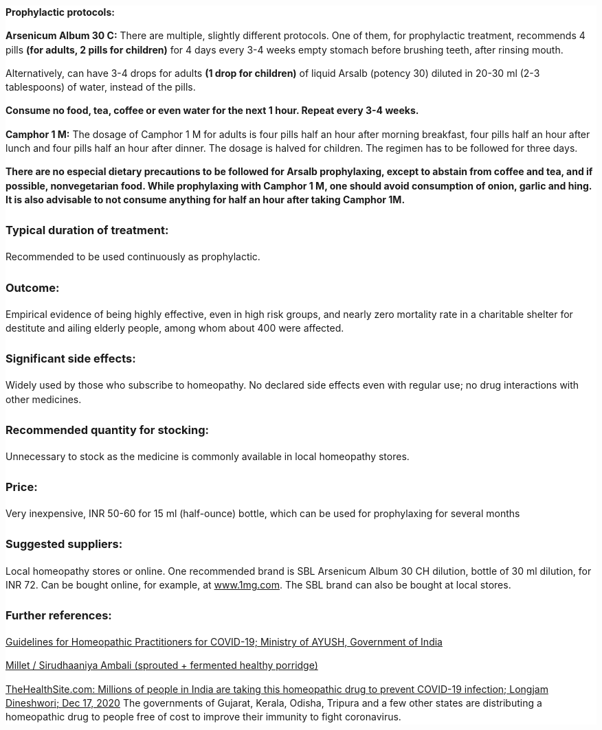 **Prophylactic protocols:**

**Arsenicum Album 30 C:**
There are multiple, slightly different protocols. One of them, for prophylactic treatment, recommends 4 pills **(for adults, 2 pills for children)** for 4 days every 3-4 weeks empty stomach before brushing teeth, after rinsing mouth.

Alternatively, can have 3-4 drops for adults **(1 drop for children)** of liquid Arsalb (potency 30) diluted in 20-30 ml (2-3 tablespoons) of water, instead of the pills.

**Consume no food, tea, coffee or even water for the next 1 hour. Repeat every 3-4 weeks.**

**Camphor 1 M:**
The dosage of Camphor 1 M for adults is four pills half an hour after morning breakfast, four pills half an hour after lunch and four pills half an hour after dinner. The dosage is halved for children. The regimen has to be followed for three days.


**There are no especial dietary precautions to be followed for Arsalb prophylaxing, except to abstain from coffee and tea, and if possible, nonvegetarian food. While prophylaxing with Camphor 1 M, one should avoid consumption of onion, garlic and hing. It is also advisable to not consume anything for half an hour after taking Camphor 1M.**

### Typical duration of treatment:
Recommended to be used continuously as prophylactic.

### Outcome:
Empirical evidence of being highly effective, even in high risk groups, and nearly zero mortality rate in a charitable shelter for destitute and ailing elderly people, among whom about 400 were affected.

### Significant side effects:
Widely used by those who subscribe to homeopathy. No declared side effects even with regular use; no drug interactions with other medicines.

### Recommended quantity for stocking:
Unnecessary to stock as the medicine is commonly available in local homeopathy stores.

### Price:
Very inexpensive, INR 50-60 for 15 ml (half-ounce) bottle, which can be used for prophylaxing for several months

### Suggested suppliers:
Local homeopathy stores or online. One recommended brand is SBL Arsenicum Album 30 CH dilution, bottle of 30 ml dilution, for INR 72. Can be bought online, for example, at www.1mg.com. The SBL brand can also be bought at local stores.

### Further references:                          
[Guidelines for Homeopathic Practitioners for COVID-19; Ministry of AYUSH, Government of India][1]

[Millet / Sirudhaaniya Ambali (sprouted + fermented healthy porridge)][2]

[TheHealthSite.com: Millions of people in India are taking this homeopathic drug to prevent COVID-19 infection; Longjam Dineshwori; Dec 17, 2020][3]
The governments of Gujarat, Kerala, Odisha, Tripura and a few other states are distributing a homeopathic drug to people free of cost to improve their immunity to fight coronavirus.


[1]: https://www.ayush.gov.in/docs/homeopathy-guidelines.pdf
[2]: https://youtu.be/gOWeBjUfRjI
[3]: https://youtu.be/gOWeBjUfRjI
[4]: https://www.thehindubusinessline.com/news/ministry-of-ayush-issues-advisory-on-use-of-traditional-medicinal-practices/article30690128.ece
[5]: https://www.drhomeo.com/fever/flu-viral-fever-and-homeopathy-treatment/
[6]: https://www.healthline.com/health/bryonia
[7]: https://www.doctorshealthpress.com/general-health-articles/homeopathic-remedies-coughs-and-colds/
[8]: https://www.ayush.gov.in/docs/homeopathy-guidelines.pdf
[9]: https://www.studocu.com/in/document/karnataka-state-law-university/environmental-law/corona-handbook-july2020/10386302
[10]: https://www.researchgate.net/publication/341342812_Bronchial_Asthma_And_Aspidosperma-_A_Study_In_50_Patients
[11]: http://homeomart.com/
[12]: https://www.practo.com/healthfeed/homeopathic-remedies-for-asthma-26893/post
[13]: https://homeomart.com/products/aspidosperma-quebracho-mother-tincture
[14]: https://www.researchgate.net/publication/341342812_Bronchial_Asthma_And_Aspidosperma-_A_Study_In_50_Patients
[15]: https://www.sarkaritel.com/aspidosperma-effective-but-not-a-substitute-of-oxygen-says-dr-a-k-gupta/
[16]: https://manavata.org/khadervali/
[17]: https://www.homeobook.com/combating-covid-19-kerala-govt-distributes-homeopathy-medicine-to-45-lakh-people-across-the-state/
[18]: https://youtu.be/gOWeBjUfRjI
[19]: https://www.studocu.com/in/document/karnataka-state-law-university/environmental-law/corona-handbook-july2020/10386302
[20]: https://www.amazon.in/Miracle-Millets-Heals-Diabetes-Cancers-ebook/dp/B088C51F32
[21]: http://healthymillets.in/
[22]: https://manavata.org/khadervali/
[23]: https://www.youtube.com/watch?v=S-1xDZYqroI
[24]: https://www.ayush.gov.in/docs/homeopathy-guidelines.pdf
[25]: https://youtu.be/gOWeBjUfRjI
[26]: https://www.wholesometales.com/millet-ambali-fermented-daliya-full-recipe/
[27]: https://www.youtube.com/watch?v=cRjzdkqu4SQ
[28]: https://www.drhomeo.com/medicine/bryonia-alba-homeopathic-medicine/
[29]: https://www.drhomeo.com/medicine/rhus-tox-homeopathic-medicine-uses-indications-dosage/
[30]: https://www.drhomeo.com/fever/flu-viral-fever-and-homeopathy-treatment/
[31]: https://www.healthline.com/health/bryonia
[32]: https://timesofindia.indiatimes.com/life-style/food-news/dr-vali-says-millets-take-six-hours-to-digest-thus-dont-spike-sugar-levels/articleshow/78414372.cms
[33]: https://www.youtube.com/watch?v=W_SgrhJVUJA
[34]: https://www.sirijeevan.org/home
[35]: https://pbhrfindia.org/
[36]: https://www.indiablooms.com/health-details/H/6090/in-homeopathy-we-recommend-thuja-30-as-prevention-of-corona-dr-pratip-banerji.html